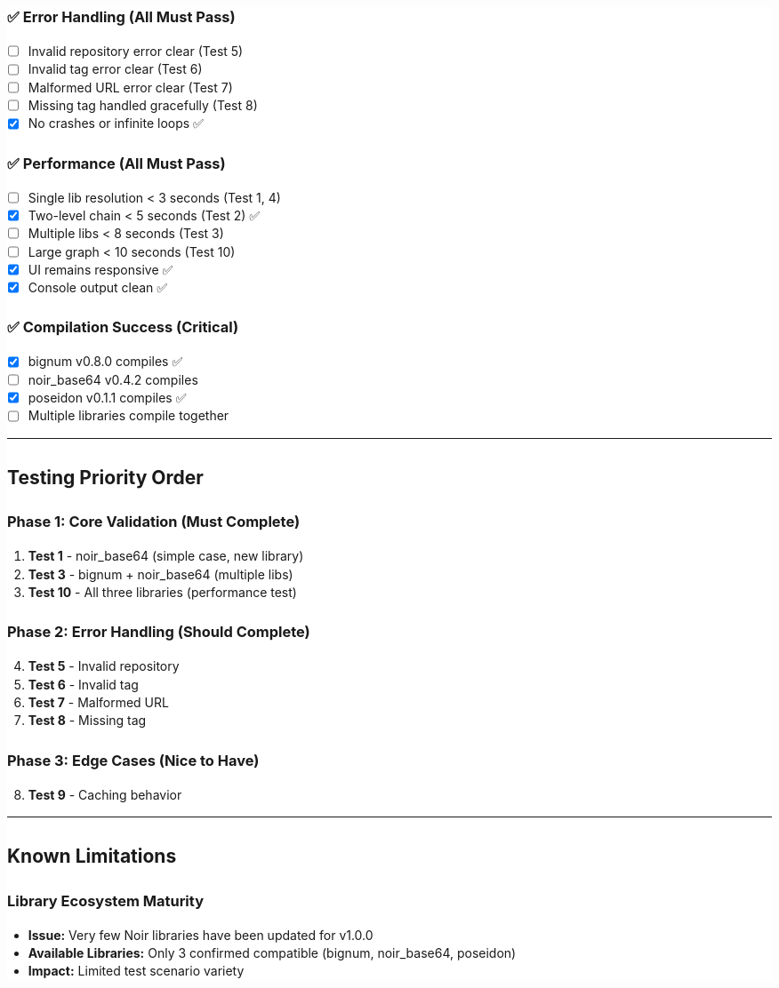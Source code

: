### ✅ Error Handling (All Must Pass)
- [ ] Invalid repository error clear (Test 5)
- [ ] Invalid tag error clear (Test 6)
- [ ] Malformed URL error clear (Test 7)
- [ ] Missing tag handled gracefully (Test 8)
- [x] No crashes or infinite loops ✅

### ✅ Performance (All Must Pass)
- [ ] Single lib resolution < 3 seconds (Test 1, 4)
- [x] Two-level chain < 5 seconds (Test 2) ✅
- [ ] Multiple libs < 8 seconds (Test 3)
- [ ] Large graph < 10 seconds (Test 10)
- [x] UI remains responsive ✅
- [x] Console output clean ✅

### ✅ Compilation Success (Critical)
- [x] bignum v0.8.0 compiles ✅
- [ ] noir_base64 v0.4.2 compiles
- [x] poseidon v0.1.1 compiles ✅
- [ ] Multiple libraries compile together

---

## Testing Priority Order

### Phase 1: Core Validation (Must Complete)
1. **Test 1** - noir_base64 (simple case, new library)
2. **Test 3** - bignum + noir_base64 (multiple libs)
3. **Test 10** - All three libraries (performance test)

### Phase 2: Error Handling (Should Complete)
4. **Test 5** - Invalid repository
5. **Test 6** - Invalid tag
6. **Test 7** - Malformed URL
7. **Test 8** - Missing tag

### Phase 3: Edge Cases (Nice to Have)
8. **Test 9** - Caching behavior

---

## Known Limitations

### Library Ecosystem Maturity
- **Issue:** Very few Noir libraries have been updated for v1.0.0
- **Available Libraries:** Only 3 confirmed compatible (bignum, noir_base64, poseidon)
- **Impact:** Limited test scenario variety
